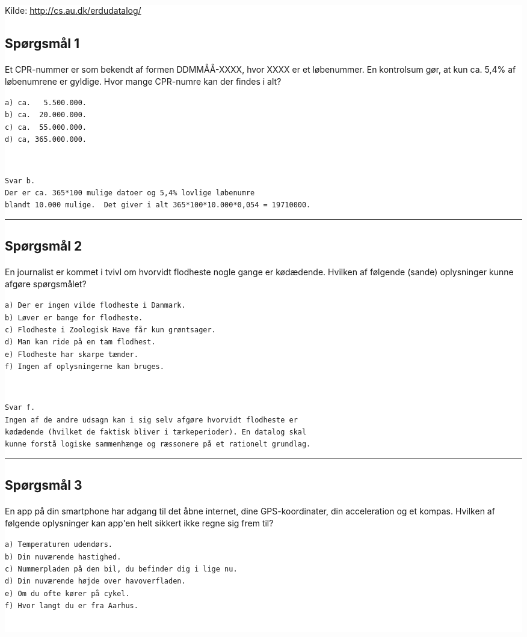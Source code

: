 Kilde: http://cs.au.dk/erdudatalog/

## Spørgsmål 1
Et CPR-nummer er som bekendt af formen DDMMÅÅ-XXXX, hvor XXXX er et løbenummer.
En kontrolsum gør, at kun ca. 5,4% af løbenumrene er gyldige.
Hvor mange CPR-numre kan der findes i alt?

    a) ca.   5.500.000.
    b) ca.  20.000.000.
    c) ca.  55.000.000.
    d) ca, 365.000.000.

<br>

    Svar b.
    Der er ca. 365*100 mulige datoer og 5,4% lovlige løbenumre
    blandt 10.000 mulige.  Det giver i alt 365*100*10.000*0,054 = 19710000.

-------


## Spørgsmål 2
En journalist er kommet i tvivl om hvorvidt flodheste nogle gange er kødædende.
Hvilken af følgende (sande) oplysninger kunne afgøre spørgsmålet?

    a) Der er ingen vilde flodheste i Danmark.
    b) Løver er bange for flodheste.
    c) Flodheste i Zoologisk Have får kun grøntsager.
    d) Man kan ride på en tam flodhest.
    e) Flodheste har skarpe tænder.
    f) Ingen af oplysningerne kan bruges.
<br>

    Svar f.
    Ingen af de andre udsagn kan i sig selv afgøre hvorvidt flodheste er
    kødædende (hvilket de faktisk bliver i tærkeperioder). En datalog skal
    kunne forstå logiske sammenhænge og ræssonere på et rationelt grundlag.


----

## Spørgsmål 3
En app på din smartphone har adgang til det åbne internet, dine GPS-koordinater,
din acceleration og et kompas. Hvilken af følgende oplysninger kan app'en helt
sikkert ikke regne sig frem til?

    a) Temperaturen udendørs.
    b) Din nuværende hastighed.
    c) Nummerpladen på den bil, du befinder dig i lige nu.
    d) Din nuværende højde over havoverfladen.
    e) Om du ofte kører på cykel.
    f) Hvor langt du er fra Aarhus.
<br>
